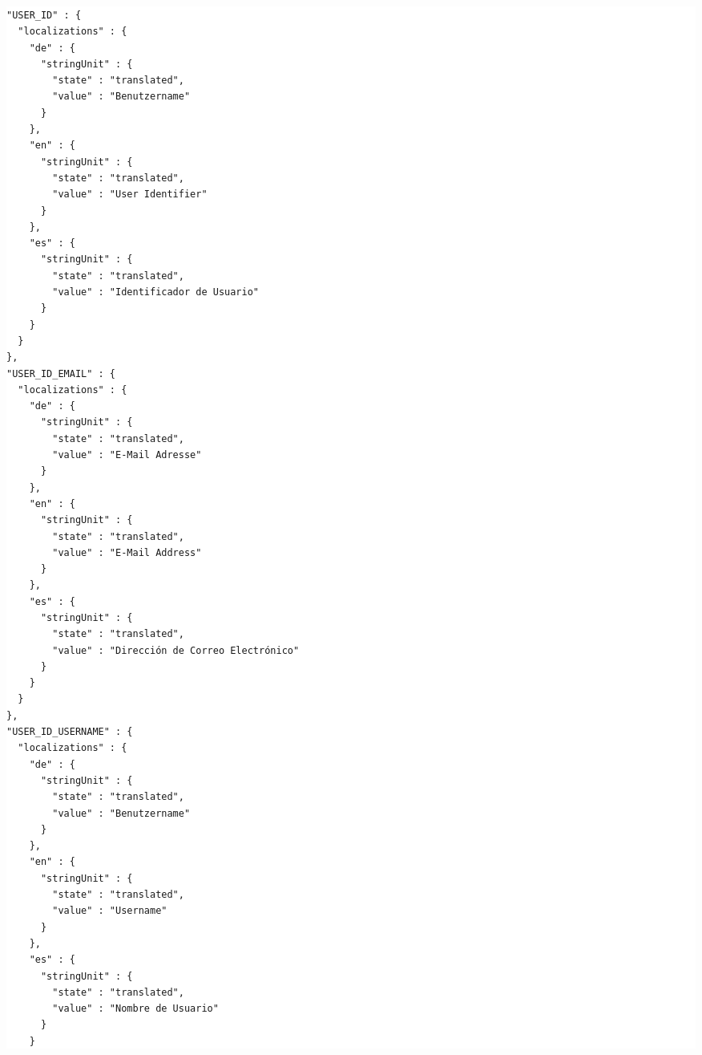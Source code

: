     "USER_ID" : {
      "localizations" : {
        "de" : {
          "stringUnit" : {
            "state" : "translated",
            "value" : "Benutzername"
          }
        },
        "en" : {
          "stringUnit" : {
            "state" : "translated",
            "value" : "User Identifier"
          }
        },
        "es" : {
          "stringUnit" : {
            "state" : "translated",
            "value" : "Identificador de Usuario"
          }
        }
      }
    },
    "USER_ID_EMAIL" : {
      "localizations" : {
        "de" : {
          "stringUnit" : {
            "state" : "translated",
            "value" : "E-Mail Adresse"
          }
        },
        "en" : {
          "stringUnit" : {
            "state" : "translated",
            "value" : "E-Mail Address"
          }
        },
        "es" : {
          "stringUnit" : {
            "state" : "translated",
            "value" : "Dirección de Correo Electrónico"
          }
        }
      }
    },
    "USER_ID_USERNAME" : {
      "localizations" : {
        "de" : {
          "stringUnit" : {
            "state" : "translated",
            "value" : "Benutzername"
          }
        },
        "en" : {
          "stringUnit" : {
            "state" : "translated",
            "value" : "Username"
          }
        },
        "es" : {
          "stringUnit" : {
            "state" : "translated",
            "value" : "Nombre de Usuario"
          }
        }